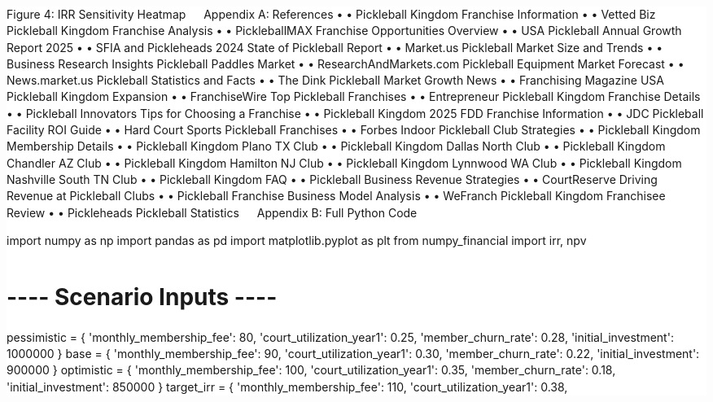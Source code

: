 Figure 4: IRR Sensitivity Heatmap
 
Appendix A: References
•	• Pickleball Kingdom Franchise Information
•	• Vetted Biz Pickleball Kingdom Franchise Analysis
•	• PickleballMAX Franchise Opportunities Overview
•	• USA Pickleball Annual Growth Report 2025
•	• SFIA and Pickleheads 2024 State of Pickleball Report
•	• Market.us Pickleball Market Size and Trends
•	• Business Research Insights Pickleball Paddles Market
•	• ResearchAndMarkets.com Pickleball Equipment Market Forecast
•	• News.market.us Pickleball Statistics and Facts
•	• The Dink Pickleball Market Growth News
•	• Franchising Magazine USA Pickleball Kingdom Expansion
•	• FranchiseWire Top Pickleball Franchises
•	• Entrepreneur Pickleball Kingdom Franchise Details
•	• Pickleball Innovators Tips for Choosing a Franchise
•	• Pickleball Kingdom 2025 FDD Franchise Information
•	• JDC Pickleball Facility ROI Guide
•	• Hard Court Sports Pickleball Franchises
•	• Forbes Indoor Pickleball Club Strategies
•	• Pickleball Kingdom Membership Details
•	• Pickleball Kingdom Plano TX Club
•	• Pickleball Kingdom Dallas North Club
•	• Pickleball Kingdom Chandler AZ Club
•	• Pickleball Kingdom Hamilton NJ Club
•	• Pickleball Kingdom Lynnwood WA Club
•	• Pickleball Kingdom Nashville South TN Club
•	• Pickleball Kingdom FAQ
•	• Pickleball Business Revenue Strategies
•	• CourtReserve Driving Revenue at Pickleball Clubs
•	• Pickleball Franchise Business Model Analysis
•	• WeFranch Pickleball Kingdom Franchisee Review
•	• Pickleheads Pickleball Statistics
 
Appendix B: Full Python Code

import numpy as np
import pandas as pd
import matplotlib.pyplot as plt
from numpy_financial import irr, npv

# ---- Scenario Inputs ----
pessimistic = {
    'monthly_membership_fee': 80,
    'court_utilization_year1': 0.25,
    'member_churn_rate': 0.28,
    'initial_investment': 1000000
}
base = {
    'monthly_membership_fee': 90,
    'court_utilization_year1': 0.30,
    'member_churn_rate': 0.22,
    'initial_investment': 900000
}
optimistic = {
    'monthly_membership_fee': 100,
    'court_utilization_year1': 0.35,
    'member_churn_rate': 0.18,
    'initial_investment': 850000
}
target_irr = {
    'monthly_membership_fee': 110,
    'court_utilization_year1': 0.38,